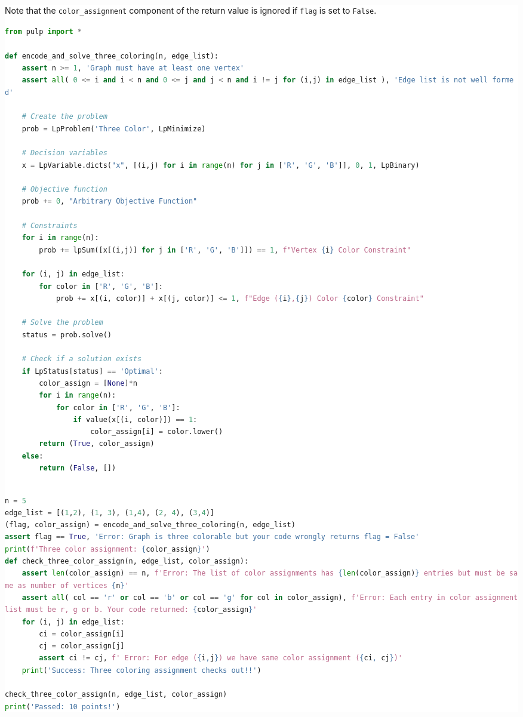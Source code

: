  Note that the `color_assignment` component of the return value is ignored if `flag` is set to `False`.


```python
from pulp import *

def encode_and_solve_three_coloring(n, edge_list):
    assert n >= 1, 'Graph must have at least one vertex'
    assert all( 0 <= i and i < n and 0 <= j and j < n and i != j for (i,j) in edge_list ), 'Edge list is not well formed'
    
    # Create the problem
    prob = LpProblem('Three Color', LpMinimize)
    
    # Decision variables
    x = LpVariable.dicts("x", [(i,j) for i in range(n) for j in ['R', 'G', 'B']], 0, 1, LpBinary)
    
    # Objective function
    prob += 0, "Arbitrary Objective Function"
    
    # Constraints
    for i in range(n):
        prob += lpSum([x[(i,j)] for j in ['R', 'G', 'B']]) == 1, f"Vertex {i} Color Constraint"
        
    for (i, j) in edge_list:
        for color in ['R', 'G', 'B']:
            prob += x[(i, color)] + x[(j, color)] <= 1, f"Edge ({i},{j}) Color {color} Constraint"
    
    # Solve the problem
    status = prob.solve()
    
    # Check if a solution exists
    if LpStatus[status] == 'Optimal':
        color_assign = [None]*n
        for i in range(n):
            for color in ['R', 'G', 'B']:
                if value(x[(i, color)]) == 1:
                    color_assign[i] = color.lower()
        return (True, color_assign)
    else:
        return (False, [])
    
```


```python
n = 5
edge_list = [(1,2), (1, 3), (1,4), (2, 4), (3,4)]
(flag, color_assign) = encode_and_solve_three_coloring(n, edge_list)
assert flag == True, 'Error: Graph is three colorable but your code wrongly returns flag = False'
print(f'Three color assignment: {color_assign}')
def check_three_color_assign(n, edge_list, color_assign):
    assert len(color_assign) == n, f'Error: The list of color assignments has {len(color_assign)} entries but must be same as number of vertices {n}'
    assert all( col == 'r' or col == 'b' or col == 'g' for col in color_assign), f'Error: Each entry in color assignment list must be r, g or b. Your code returned: {color_assign}'
    for (i, j) in edge_list:
        ci = color_assign[i]
        cj = color_assign[j]
        assert ci != cj, f' Error: For edge ({i,j}) we have same color assignment ({ci, cj})'
    print('Success: Three coloring assignment checks out!!')
        
check_three_color_assign(n, edge_list, color_assign)
print('Passed: 10 points!')
```
